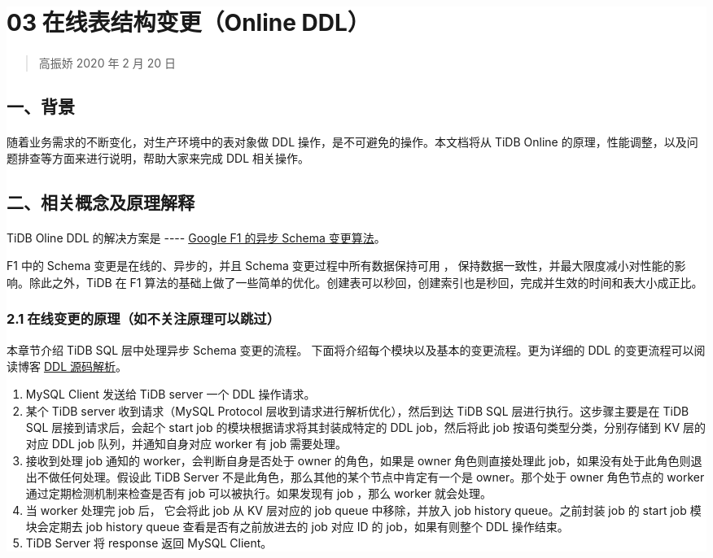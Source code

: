 # 03 在线表结构变更（Online DDL）
> 高振娇  2020 年 2 月 20 日

## 一、背景

随着业务需求的不断变化，对生产环境中的表对象做 DDL 操作，是不可避免的操作。本文档将从 TiDB Online 的原理，性能调整，以及问题排查等方面来进行说明，帮助大家来完成 DDL 相关操作。

## 二、相关概念及原理解释

TiDB Oline DDL 的解决方案是 ---- [Google F1 的异步 Schema 变更算法](http://static.googleusercontent.com/media/research.google.com/zh-CN//pubs/archive/41376.pdf)。

F1 中的 Schema 变更是在线的、异步的，并且 Schema 变更过程中所有数据保持可用 ， 保持数据一致性，并最大限度减小对性能的影响。除此之外，TiDB 在 F1 算法的基础上做了一些简单的优化。创建表可以秒回，创建索引也是秒回，完成并生效的时间和表大小成正比。

### 2.1 在线变更的原理（如不关注原理可以跳过）

本章节介绍 TiDB SQL 层中处理异步 Schema 变更的流程。 下面将介绍每个模块以及基本的变更流程。更为详细的 DDL 的变更流程可以阅读博客 [DDL 源码解析](https://pingcap.com/blog-cn/tidb-source-code-reading-17/)。

1. MySQL Client 发送给 TiDB server 一个 DDL 操作请求。
1. 某个 TiDB server 收到请求（MySQL Protocol 层收到请求进行解析优化），然后到达 TiDB SQL 层进行执行。这步骤主要是在 TiDB SQL 层接到请求后，会起个 start job 的模块根据请求将其封装成特定的 DDL job，然后将此 job 按语句类型分类，分别存储到 KV 层的对应 DDL job 队列，并通知自身对应 worker 有 job 需要处理。
1. 接收到处理 job 通知的 worker，会判断自身是否处于 owner 的角色，如果是 owner 角色则直接处理此 job，如果没有处于此角色则退出不做任何处理。假设此 TiDB Server 不是此角色，那么其他的某个节点中肯定有一个是 owner。那个处于 owner 角色节点的 worker 通过定期检测机制来检查是否有 job 可以被执行。如果发现有 job ，那么 worker 就会处理。
1. 当 worker 处理完 job 后， 它会将此 job 从 KV 层对应的 job queue 中移除，并放入 job history queue。之前封装 job 的 start job 模块会定期去 job history queue 查看是否有之前放进去的 job 对应 ID 的 job，如果有则整个 DDL 操作结束。
1. TiDB Server 将 response 返回 MySQL Client。
